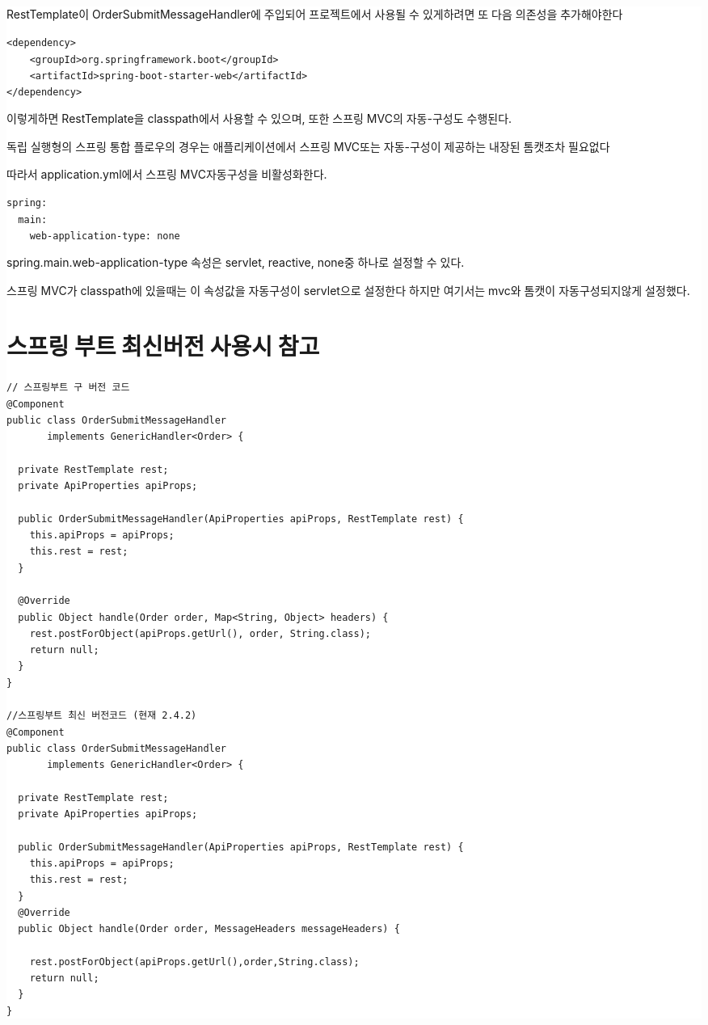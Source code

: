 RestTemplate이 OrderSubmitMessageHandler에 주입되어 프로젝트에서 사용될 수 있게하려면 또 다음 의존성을 추가해야한다
```
<dependency>
    <groupId>org.springframework.boot</groupId>
    <artifactId>spring-boot-starter-web</artifactId>
</dependency>
```

이렇게하면 RestTemplate을 classpath에서 사용할 수 있으며, 또한 스프링 MVC의 자동-구성도 수행된다.

독립 실행형의 스프링 통합 플로우의 경우는 애플리케이션에서 스프링 MVC또는 자동-구성이 제공하는 내장된 톰캣조차 필요없다

따라서 application.yml에서 스프링 MVC자동구성을 비활성화한다.
```
spring:
  main:
    web-application-type: none
```
spring.main.web-application-type 속성은 servlet, reactive, none중 하나로 설정할 수 있다.

스프링 MVC가 classpath에 있을때는 이 속성값을 자동구성이 servlet으로 설정한다 하지만 여기서는 mvc와 톰캣이 자동구성되지않게 설정했다.

# 스프링 부트 최신버전 사용시 참고
```
// 스프링부트 구 버전 코드
@Component
public class OrderSubmitMessageHandler
       implements GenericHandler<Order> {

  private RestTemplate rest;
  private ApiProperties apiProps;

  public OrderSubmitMessageHandler(ApiProperties apiProps, RestTemplate rest) {
    this.apiProps = apiProps;
    this.rest = rest;
  }

  @Override
  public Object handle(Order order, Map<String, Object> headers) {
    rest.postForObject(apiProps.getUrl(), order, String.class);
    return null;
  }
}

//스프링부트 최신 버전코드 (현재 2.4.2)
@Component
public class OrderSubmitMessageHandler
       implements GenericHandler<Order> {

  private RestTemplate rest;
  private ApiProperties apiProps;

  public OrderSubmitMessageHandler(ApiProperties apiProps, RestTemplate rest) {
    this.apiProps = apiProps;
    this.rest = rest;
  }
  @Override
  public Object handle(Order order, MessageHeaders messageHeaders) {

    rest.postForObject(apiProps.getUrl(),order,String.class);
    return null;
  }
}

```
